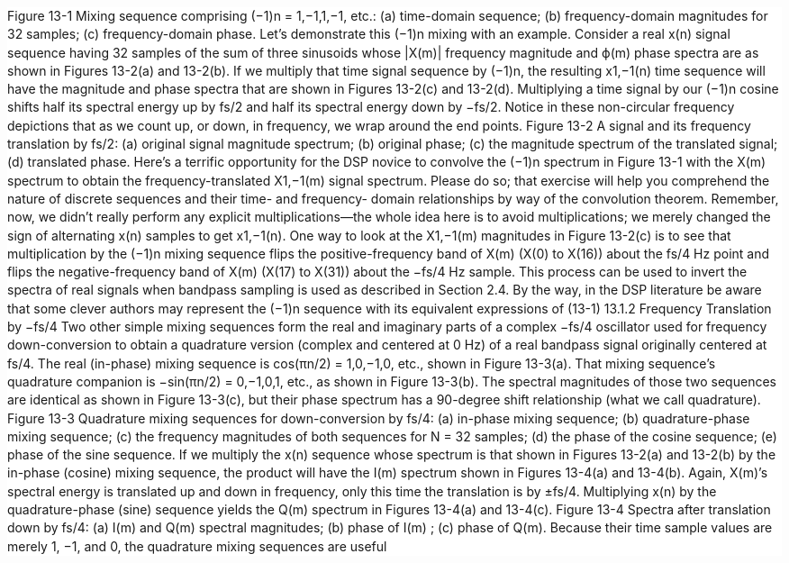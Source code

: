 Figure 13-1 Mixing sequence comprising (−1)n = 1,−1,1,−1, etc.: (a) time-domain sequence; (b)
frequency-domain magnitudes for 32 samples; (c) frequency-domain phase.
Let’s demonstrate this (−1)n mixing with an example. Consider a real x(n) signal sequence having 32
samples of the sum of three sinusoids whose |X(m)| frequency magnitude and ϕ(m) phase spectra are
as  shown  in  Figures  13-2(a)  and  13-2(b).  If  we  multiply  that  time  signal  sequence  by  (−1)n,  the
resulting x1,−1(n) time sequence will have the magnitude and phase spectra that are shown in Figures
13-2(c) and 13-2(d). Multiplying a time signal by our (−1)n cosine shifts half its spectral energy up
by fs/2 and half its spectral energy down by −fs/2. Notice in these non-circular frequency depictions
that as we count up, or down, in frequency, we wrap around the end points.
Figure 13-2 A signal and its frequency translation by fs/2: (a) original signal magnitude spectrum; (b)
original phase; (c) the magnitude spectrum of the translated signal; (d) translated phase.
Here’s a terrific opportunity for the DSP novice to convolve the (−1)n spectrum in Figure 13-1 with
the  X(m)  spectrum  to  obtain  the  frequency-translated  X1,−1(m)  signal  spectrum.  Please  do  so;  that
exercise  will  help  you  comprehend  the  nature  of  discrete  sequences  and  their  time-  and  frequency-
domain relationships by way of the convolution theorem.
Remember,  now,  we  didn’t  really  perform  any  explicit  multiplications—the  whole  idea  here  is  to
avoid multiplications; we merely changed the sign of alternating x(n) samples to get x1,−1(n). One way
to look at the X1,−1(m) magnitudes in Figure 13-2(c) is to see that multiplication by the (−1)n mixing
sequence flips the positive-frequency band of X(m) (X(0) to X(16)) about the fs/4 Hz point and flips
the negative-frequency band of X(m) (X(17) to X(31)) about the −fs/4 Hz sample. This process can be
used to invert the spectra of real signals when bandpass sampling is used as described in Section 2.4.
By the way, in the DSP literature be aware that some clever authors may represent the (−1)n sequence
with its equivalent expressions of
(13-1)
13.1.2 Frequency Translation by −fs/4
Two other simple mixing sequences form the real and imaginary parts of a complex −fs/4 oscillator
used for frequency down-conversion to obtain a quadrature version (complex and centered at 0 Hz) of
a real bandpass signal originally centered at fs/4. The real (in-phase) mixing sequence is cos(πn/2) =
1,0,−1,0, etc., shown in Figure 13-3(a). That mixing sequence’s quadrature companion is −sin(πn/2)
=  0,−1,0,1,  etc.,  as  shown  in  Figure 13-3(b).  The  spectral  magnitudes  of  those  two  sequences  are
identical  as  shown  in  Figure  13-3(c),  but  their  phase  spectrum  has  a  90-degree  shift  relationship
(what we call quadrature).
Figure 13-3 Quadrature mixing sequences for down-conversion by fs/4: (a) in-phase mixing
sequence; (b) quadrature-phase mixing sequence; (c) the frequency magnitudes of both sequences for
N = 32 samples; (d) the phase of the cosine sequence; (e) phase of the sine sequence.
If we multiply the x(n) sequence whose spectrum is that shown in Figures 13-2(a) and 13-2(b) by the
in-phase (cosine) mixing sequence, the product will have the I(m) spectrum shown in Figures 13-4(a)
and 13-4(b). Again, X(m)’s spectral energy is translated up and down in frequency, only this time the
translation  is  by  ±fs/4.  Multiplying  x(n)  by  the  quadrature-phase  (sine)  sequence  yields  the  Q(m)
spectrum in Figures 13-4(a) and 13-4(c).
Figure 13-4 Spectra after translation down by fs/4: (a) I(m) and Q(m) spectral magnitudes; (b) phase
of I(m) ; (c) phase of Q(m).
Because their time sample values are merely 1, −1, and 0, the quadrature mixing sequences are useful